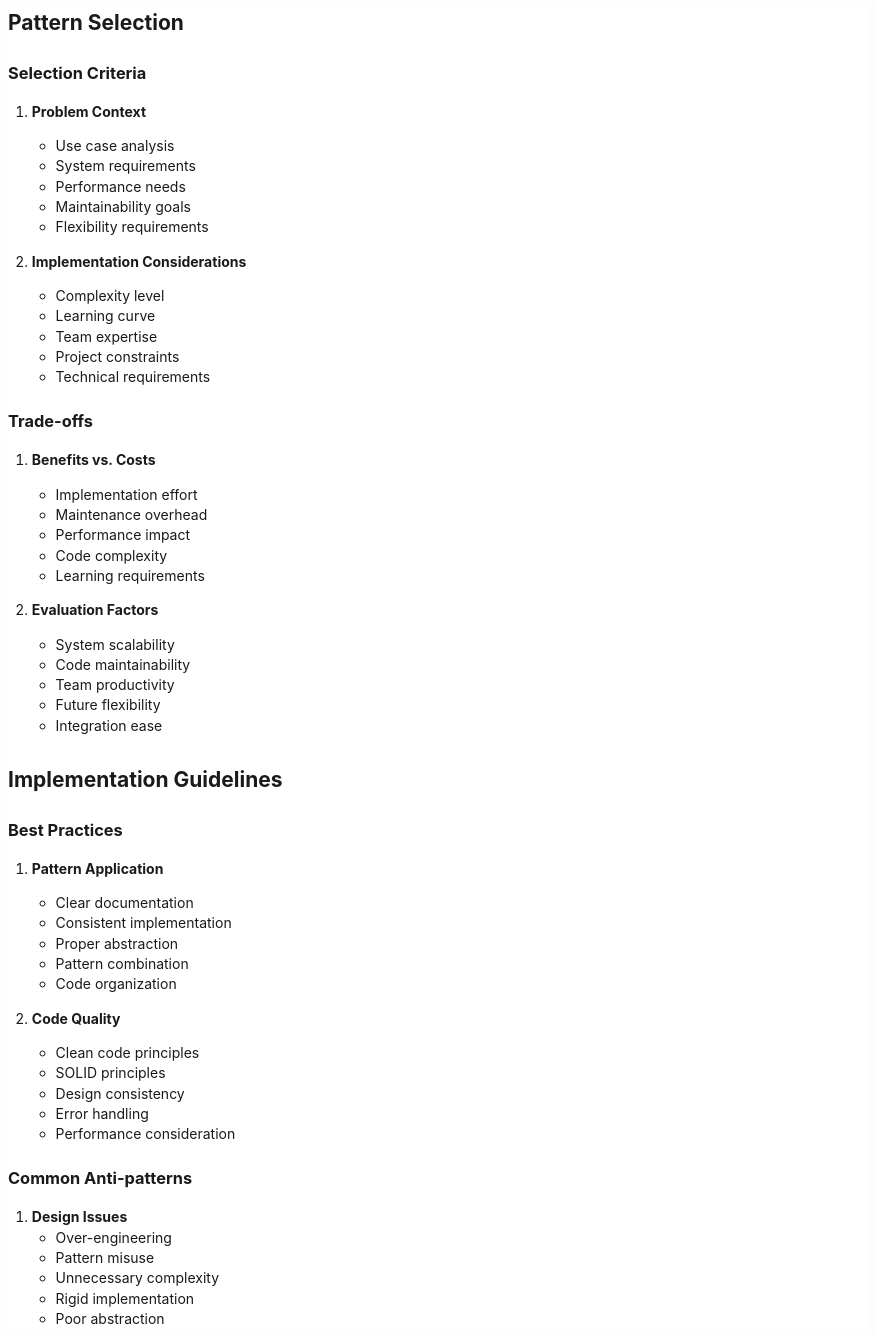 ## Pattern Selection

### Selection Criteria
1. **Problem Context**
   - Use case analysis
   - System requirements
   - Performance needs
   - Maintainability goals
   - Flexibility requirements

2. **Implementation Considerations**
   - Complexity level
   - Learning curve
   - Team expertise
   - Project constraints
   - Technical requirements

### Trade-offs
1. **Benefits vs. Costs**
   - Implementation effort
   - Maintenance overhead
   - Performance impact
   - Code complexity
   - Learning requirements

2. **Evaluation Factors**
   - System scalability
   - Code maintainability
   - Team productivity
   - Future flexibility
   - Integration ease

## Implementation Guidelines

### Best Practices
1. **Pattern Application**
   - Clear documentation
   - Consistent implementation
   - Proper abstraction
   - Pattern combination
   - Code organization

2. **Code Quality**
   - Clean code principles
   - SOLID principles
   - Design consistency
   - Error handling
   - Performance consideration

### Common Anti-patterns
1. **Design Issues**
   - Over-engineering
   - Pattern misuse
   - Unnecessary complexity
   - Rigid implementation
   - Poor abstraction
